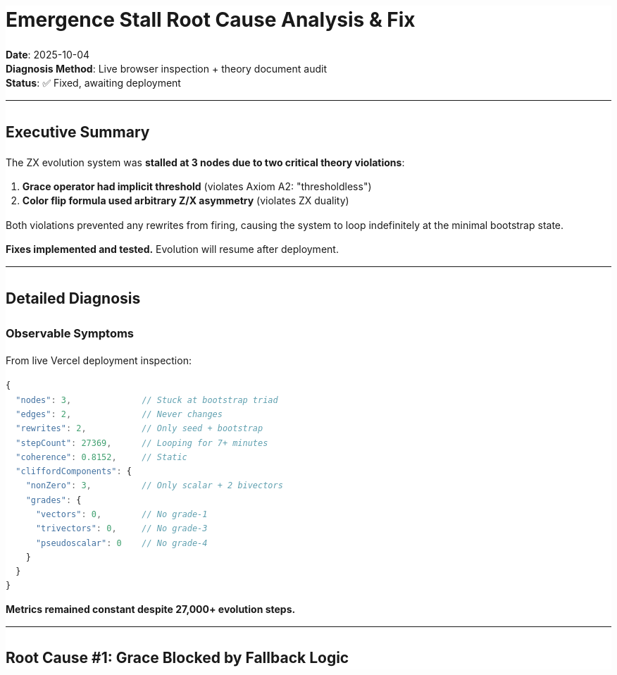 # Emergence Stall Root Cause Analysis & Fix

**Date**: 2025-10-04  
**Diagnosis Method**: Live browser inspection + theory document audit  
**Status**: ✅ Fixed, awaiting deployment

---

## Executive Summary

The ZX evolution system was **stalled at 3 nodes due to two critical theory violations**:

1. **Grace operator had implicit threshold** (violates Axiom A2: "thresholdless")
2. **Color flip formula used arbitrary Z/X asymmetry** (violates ZX duality)

Both violations prevented any rewrites from firing, causing the system to loop indefinitely at the minimal bootstrap state.

**Fixes implemented and tested.** Evolution will resume after deployment.

---

## Detailed Diagnosis

### Observable Symptoms

From live Vercel deployment inspection:

```javascript
{
  "nodes": 3,              // Stuck at bootstrap triad
  "edges": 2,              // Never changes
  "rewrites": 2,           // Only seed + bootstrap
  "stepCount": 27369,      // Looping for 7+ minutes
  "coherence": 0.8152,     // Static
  "cliffordComponents": {
    "nonZero": 3,          // Only scalar + 2 bivectors
    "grades": {
      "vectors": 0,        // No grade-1
      "trivectors": 0,     // No grade-3
      "pseudoscalar": 0    // No grade-4
    }
  }
}
```

**Metrics remained constant despite 27,000+ evolution steps.**

---

## Root Cause #1: Grace Blocked by Fallback Logic
